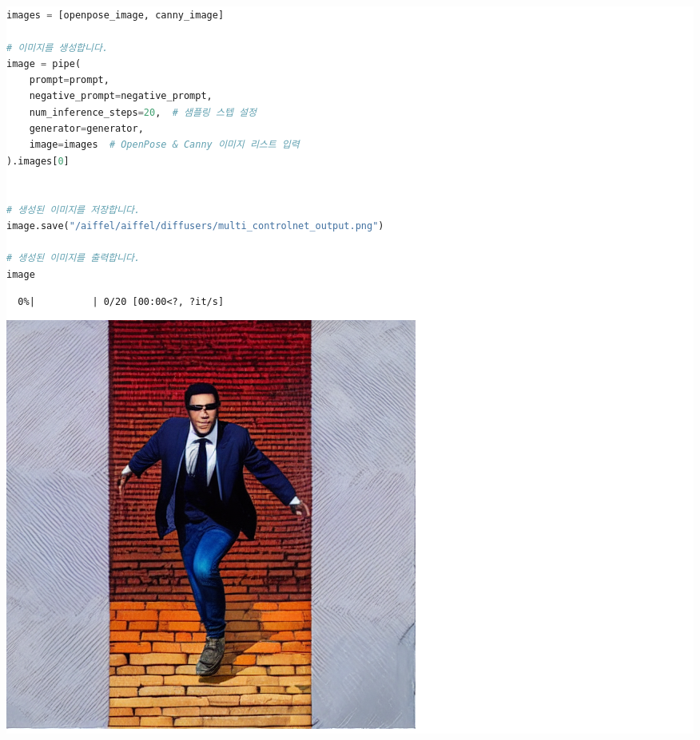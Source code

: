 ```python
images = [openpose_image, canny_image]

# 이미지를 생성합니다. 
image = pipe(
    prompt=prompt,
    negative_prompt=negative_prompt,
    num_inference_steps=20,  # 샘플링 스텝 설정
    generator=generator,
    image=images  # OpenPose & Canny 이미지 리스트 입력
).images[0]


# 생성된 이미지를 저장합니다.
image.save("/aiffel/aiffel/diffusers/multi_controlnet_output.png")

# 생성된 이미지를 출력합니다.  
image
```


      0%|          | 0/20 [00:00<?, ?it/s]





    
![png](output_16_1.png)
    